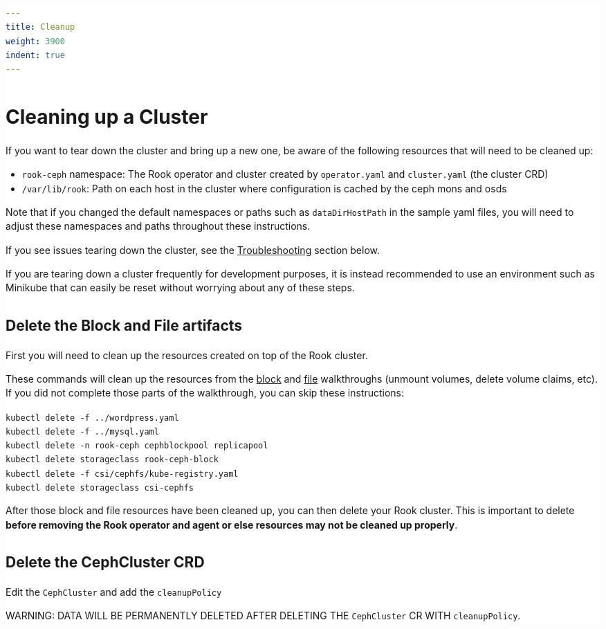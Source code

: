 ```yaml
---
title: Cleanup
weight: 3900
indent: true
---
```


# Cleaning up a Cluster

If you want to tear down the cluster and bring up a new one, be aware of the following resources that will need to be cleaned up:

* `rook-ceph` namespace: The Rook operator and cluster created by `operator.yaml` and `cluster.yaml` (the cluster CRD)
* `/var/lib/rook`: Path on each host in the cluster where configuration is cached by the ceph mons and osds

Note that if you changed the default namespaces or paths such as `dataDirHostPath` in the sample yaml files, you will need to adjust these namespaces and paths throughout these instructions.

If you see issues tearing down the cluster, see the [Troubleshooting](#troubleshooting) section below.

If you are tearing down a cluster frequently for development purposes, it is instead recommended to use an environment such as Minikube that can easily be reset without worrying about any of these steps.

## Delete the Block and File artifacts

First you will need to clean up the resources created on top of the Rook cluster.

These commands will clean up the resources from the [block](ceph-block.md#teardown) and [file](ceph-filesystem.md#teardown) walkthroughs (unmount volumes, delete volume claims, etc). If you did not complete those parts of the walkthrough, you can skip these instructions:

```console
kubectl delete -f ../wordpress.yaml
kubectl delete -f ../mysql.yaml
kubectl delete -n rook-ceph cephblockpool replicapool
kubectl delete storageclass rook-ceph-block
kubectl delete -f csi/cephfs/kube-registry.yaml
kubectl delete storageclass csi-cephfs
```

After those block and file resources have been cleaned up, you can then delete your Rook cluster. This is important to delete **before removing the Rook operator and agent or else resources may not be cleaned up properly**.

## Delete the CephCluster CRD

Edit the `CephCluster` and add the `cleanupPolicy`

WARNING: DATA WILL BE PERMANENTLY DELETED AFTER DELETING THE `CephCluster` CR WITH `cleanupPolicy`.
